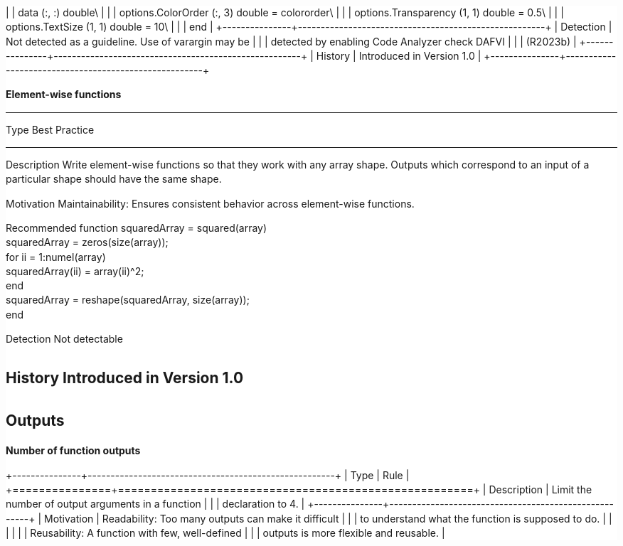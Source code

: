 |               | data (:, :) double\                                  |
|               | options.ColorOrder (:, 3) double = colororder\       |
|               | options.Transparency (1, 1) double = 0.5\            |
|               | options.TextSize (1, 1) double = 10\                 |
|               | end                                                  |
+---------------+------------------------------------------------------+
| Detection     | Not detected as a guideline. Use of varargin may be  |
|               | detected by enabling Code Analyzer check DAFVI       |
|               | (R2023b)                                             |
+---------------+------------------------------------------------------+
| History       | Introduced in Version 1.0                            |
+---------------+------------------------------------------------------+

**Element-wise functions**

  -----------------------------------------------------------------------
  Type             Best Practice
  ---------------- ------------------------------------------------------
  Description      Write element-wise functions so that they work with
                   any array shape. Outputs which correspond to an input
                   of a particular shape should have the same shape.

  Motivation       Maintainability: Ensures consistent behavior across
                   element-wise functions.

  Recommended      function squaredArray = squared(array)\
                   squaredArray = zeros(size(array));\
                   for ii = 1:numel(array)\
                   squaredArray(ii) = array(ii)\^2;\
                   end\
                   squaredArray = reshape(squaredArray, size(array));\
                   end

  Detection        Not detectable

  History          Introduced in Version 1.0
  -----------------------------------------------------------------------

##  

## Outputs

**Number of function outputs**

+---------------+------------------------------------------------------+
| Type          | Rule                                                 |
+===============+======================================================+
| Description   | Limit the number of output arguments in a function   |
|               | declaration to 4.                                    |
+---------------+------------------------------------------------------+
| Motivation    | Readability: Too many outputs can make it difficult  |
|               | to understand what the function is supposed to do.   |
|               |                                                      |
|               | Reusability: A function with few, well-defined       |
|               | outputs is more flexible and reusable.               |